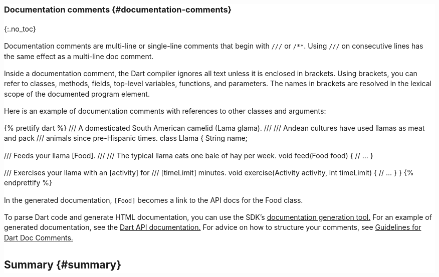 
### Documentation comments {#documentation-comments}
{:.no_toc}

Documentation comments are multi-line or single-line comments that begin
with `///` or `/**`. Using `///` on consecutive lines has the same
effect as a multi-line doc comment.

Inside a documentation comment, the Dart compiler ignores all text
unless it is enclosed in brackets. Using brackets, you can refer to
classes, methods, fields, top-level variables, functions, and
parameters. The names in brackets are resolved in the lexical scope of
the documented program element.

Here is an example of documentation comments with references to other
classes and arguments:


{% prettify dart %}
/// A domesticated South American camelid (Lama glama).
///
/// Andean cultures have used llamas as meat and pack
/// animals since pre-Hispanic times.
class Llama {
  String name;

  /// Feeds your llama [Food].
  ///
  /// The typical llama eats one bale of hay per week.
  void feed(Food food) {
    // ...
  }

  /// Exercises your llama with an [activity] for
  /// [timeLimit] minutes.
  void exercise(Activity activity, int timeLimit) {
    // ...
  }
}
{% endprettify %}

In the generated documentation, `[Food]` becomes a link to the API docs
for the Food class.

To parse Dart code and generate HTML documentation, you can use the
SDK’s [documentation generation
tool.](/tools/dartdocgen/) For an example of
generated documentation, see the [Dart API
documentation.](http://api.dartlang.org) For advice on how to structure
your comments, see [Guidelines for Dart Doc
Comments.](/articles/doc-comment-guidelines/)


## Summary {#summary}
